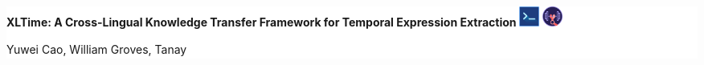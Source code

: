 <div><b>XLTime: A Cross-Lingual Knowledge Transfer Framework for Temporal Expression Extraction</b> <a href="https://github.com/YuweiCao-UIC/XLTime"><img src="/assets/images/code-badge.png" width="25" height="25"/></a> <a href="https://drive.google.com/drive/folders/1tRBwA4ABhJvsoF2cIw9QJU6NMwshNESl?usp=sharing"><img src="/assets/images/model-badge.png" width="25" height="25"/></a><p>Yuwei Cao, William Groves, Tanay